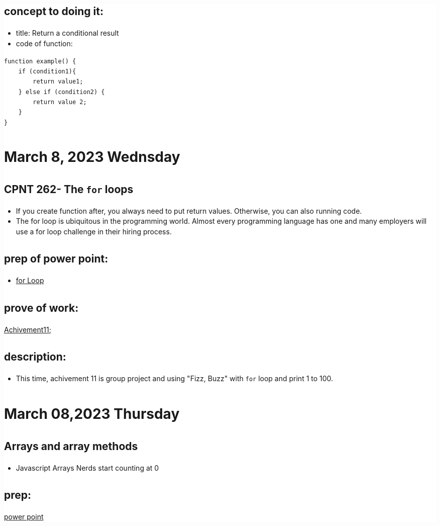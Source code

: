 ## concept to doing it:
- title: Return a conditional result
- code of function:

```
function example() {
    if (condition1){
        return value1;
    } else if (condition2) {
        return value 2;
    }
}
```

# March 8, 2023 Wednsday
## CPNT 262- The `for` loops

- If you create function after, you always need to put return values. Otherwise, you can also running code.
- The for loop is ubiquitous in the programming world. Almost every programming language has one and many employers will use a for loop challenge in their hiring process.

## prep of power point: 

- [for Loop](https://sait-wbdv.github.io/slides/w23/cpnt-262/js-for-loops.html)

## prove of work: 
[Achivement11](https://github.com/Hyeju1996/CPNT262--Achievement-11);

## description: 

- This time, achivement 11 is group project and using "Fizz, Buzz" with `for` loop and print 1 to 100. 

# March 08,2023 Thursday
## Arrays and array methods

- Javascript Arrays Nerds start counting at 0

## prep: 
[power point](https://sait-wbdv.github.io/slides/w23/cpnt-262/js-arrays.html)









